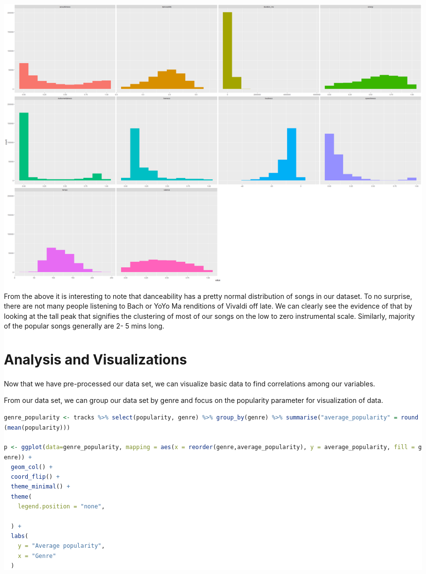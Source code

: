 ![](Spotify_tracks_data_analysis_files/figure-gfm/unnamed-chunk-2-1.png)

From the above it is interesting to note that danceability has a pretty
normal distribution of songs in our dataset. To no surprise, there are
not many people listening to Bach or YoYo Ma renditions of Vivaldi off
late. We can clearly see the evidence of that by looking at the tall
peak that signifies the clustering of most of our songs on the low to
zero instrumental scale. Similarly, majority of the popular songs
generally are 2- 5 mins long.

# Analysis and Visualizations

Now that we have pre-processed our data set, we can visualize basic data
to find correlations among our variables.

From our data set, we can group our data set by genre and focus on the
popularity parameter for visualization of data.

``` r
genre_popularity <- tracks %>% select(popularity, genre) %>% group_by(genre) %>% summarise("average_popularity" = round(mean(popularity)))

p <- ggplot(data=genre_popularity, mapping = aes(x = reorder(genre,average_popularity), y = average_popularity, fill = genre)) +
  geom_col() +
  coord_flip() +
  theme_minimal() +
  theme(
    legend.position = "none",
    
  ) +
  labs(
    y = "Average popularity",
    x = "Genre"
  )
```